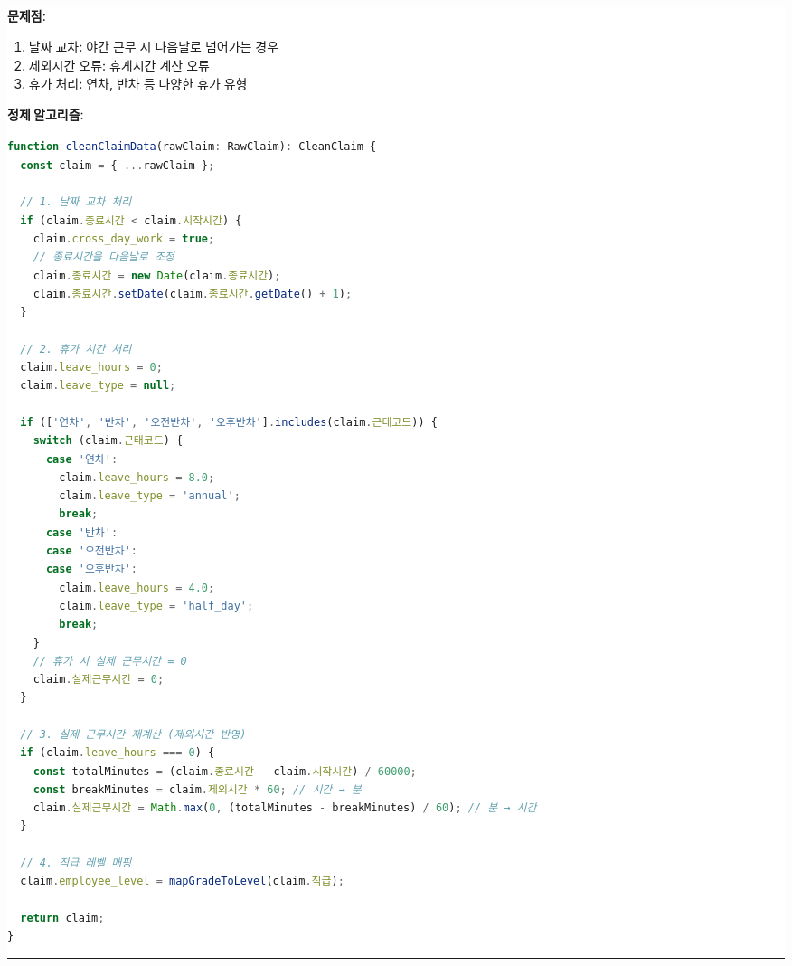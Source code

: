 **문제점**:
1. 날짜 교차: 야간 근무 시 다음날로 넘어가는 경우
2. 제외시간 오류: 휴게시간 계산 오류
3. 휴가 처리: 연차, 반차 등 다양한 휴가 유형

**정제 알고리즘**:

```typescript
function cleanClaimData(rawClaim: RawClaim): CleanClaim {
  const claim = { ...rawClaim };

  // 1. 날짜 교차 처리
  if (claim.종료시간 < claim.시작시간) {
    claim.cross_day_work = true;
    // 종료시간을 다음날로 조정
    claim.종료시간 = new Date(claim.종료시간);
    claim.종료시간.setDate(claim.종료시간.getDate() + 1);
  }

  // 2. 휴가 시간 처리
  claim.leave_hours = 0;
  claim.leave_type = null;

  if (['연차', '반차', '오전반차', '오후반차'].includes(claim.근태코드)) {
    switch (claim.근태코드) {
      case '연차':
        claim.leave_hours = 8.0;
        claim.leave_type = 'annual';
        break;
      case '반차':
      case '오전반차':
      case '오후반차':
        claim.leave_hours = 4.0;
        claim.leave_type = 'half_day';
        break;
    }
    // 휴가 시 실제 근무시간 = 0
    claim.실제근무시간 = 0;
  }

  // 3. 실제 근무시간 재계산 (제외시간 반영)
  if (claim.leave_hours === 0) {
    const totalMinutes = (claim.종료시간 - claim.시작시간) / 60000;
    const breakMinutes = claim.제외시간 * 60; // 시간 → 분
    claim.실제근무시간 = Math.max(0, (totalMinutes - breakMinutes) / 60); // 분 → 시간
  }

  // 4. 직급 레벨 매핑
  claim.employee_level = mapGradeToLevel(claim.직급);

  return claim;
}
```

---